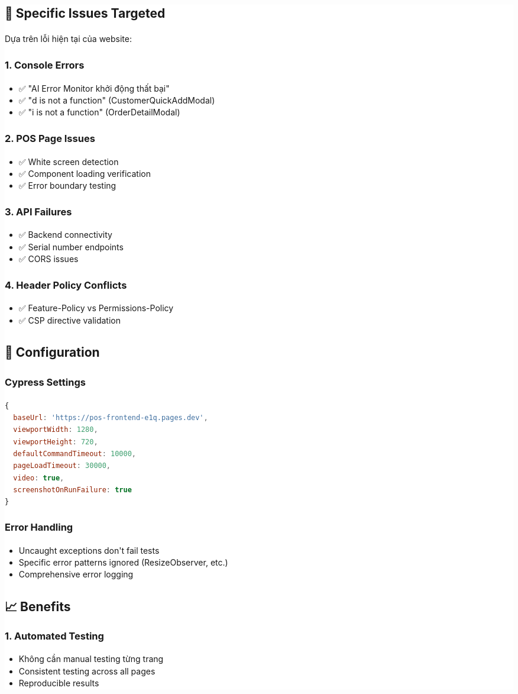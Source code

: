 ## 🎯 Specific Issues Targeted

Dựa trên lỗi hiện tại của website:

### 1. **Console Errors**
- ✅ "AI Error Monitor khởi động thất bại"
- ✅ "d is not a function" (CustomerQuickAddModal)
- ✅ "i is not a function" (OrderDetailModal)

### 2. **POS Page Issues**
- ✅ White screen detection
- ✅ Component loading verification
- ✅ Error boundary testing

### 3. **API Failures**
- ✅ Backend connectivity
- ✅ Serial number endpoints
- ✅ CORS issues

### 4. **Header Policy Conflicts**
- ✅ Feature-Policy vs Permissions-Policy
- ✅ CSP directive validation

## 🔧 Configuration

### Cypress Settings
```javascript
{
  baseUrl: 'https://pos-frontend-e1q.pages.dev',
  viewportWidth: 1280,
  viewportHeight: 720,
  defaultCommandTimeout: 10000,
  pageLoadTimeout: 30000,
  video: true,
  screenshotOnRunFailure: true
}
```

### Error Handling
- Uncaught exceptions don't fail tests
- Specific error patterns ignored (ResizeObserver, etc.)
- Comprehensive error logging

## 📈 Benefits

### 1. **Automated Testing**
- Không cần manual testing từng trang
- Consistent testing across all pages
- Reproducible results

